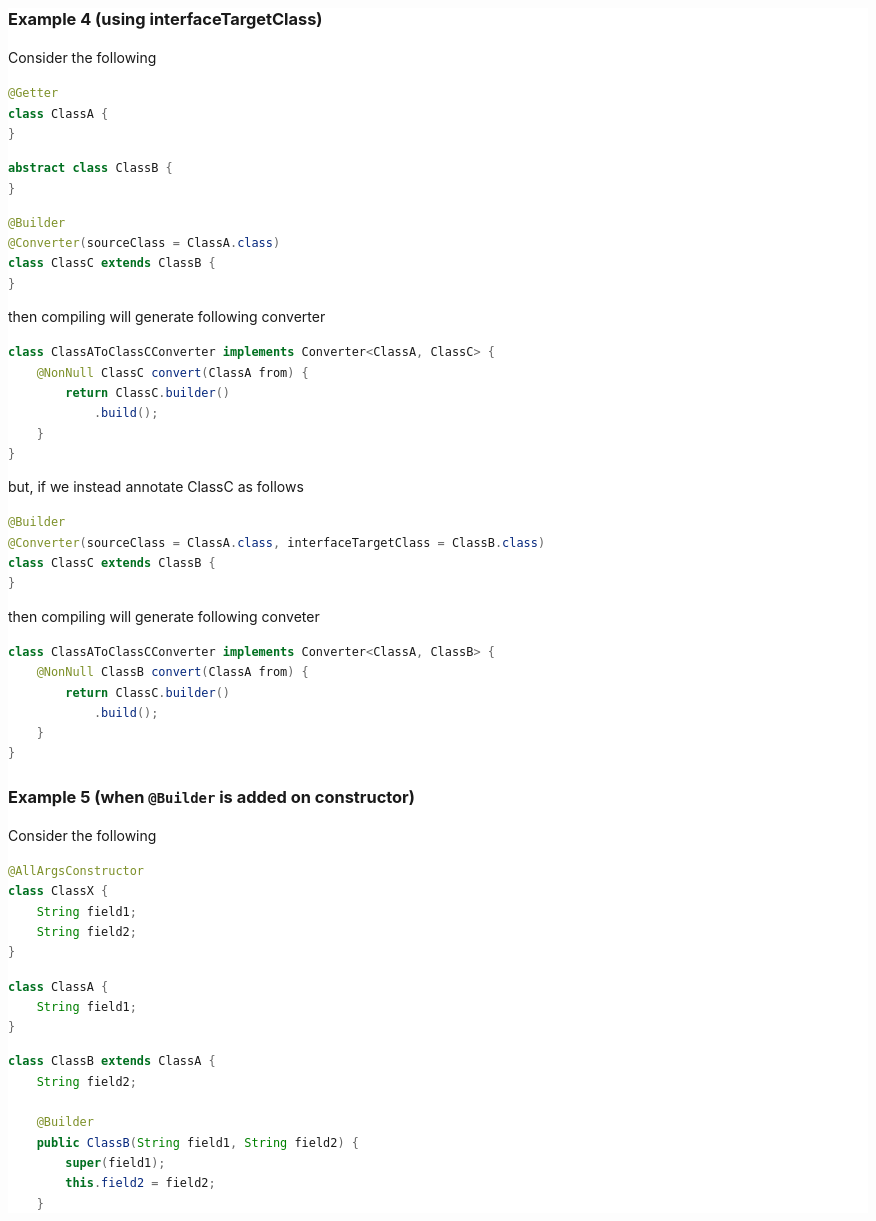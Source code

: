 ### Example 4 (using interfaceTargetClass)
Consider the following
```java
@Getter
class ClassA {
}
```
```java
abstract class ClassB {
}
```
```java
@Builder
@Converter(sourceClass = ClassA.class)
class ClassC extends ClassB {
}
```
then compiling will generate following converter
```java
class ClassAToClassCConverter implements Converter<ClassA, ClassC> {
    @NonNull ClassC convert(ClassA from) {
        return ClassC.builder()
            .build();
    }
}
```
but, if we instead annotate ClassC as follows
```java
@Builder
@Converter(sourceClass = ClassA.class, interfaceTargetClass = ClassB.class)
class ClassC extends ClassB {
}
```
then compiling will generate following conveter
```java
class ClassAToClassCConverter implements Converter<ClassA, ClassB> {
    @NonNull ClassB convert(ClassA from) {
        return ClassC.builder()
            .build();
    }
}
```

### Example 5 (when `@Builder` is added on constructor)
Consider the following
```java
@AllArgsConstructor
class ClassX {
    String field1;
    String field2;
}
```
```java
class ClassA {
    String field1;
}
```
```java
class ClassB extends ClassA {
    String field2;
    
    @Builder
    public ClassB(String field1, String field2) {
        super(field1);
        this.field2 = field2;
    } 
```